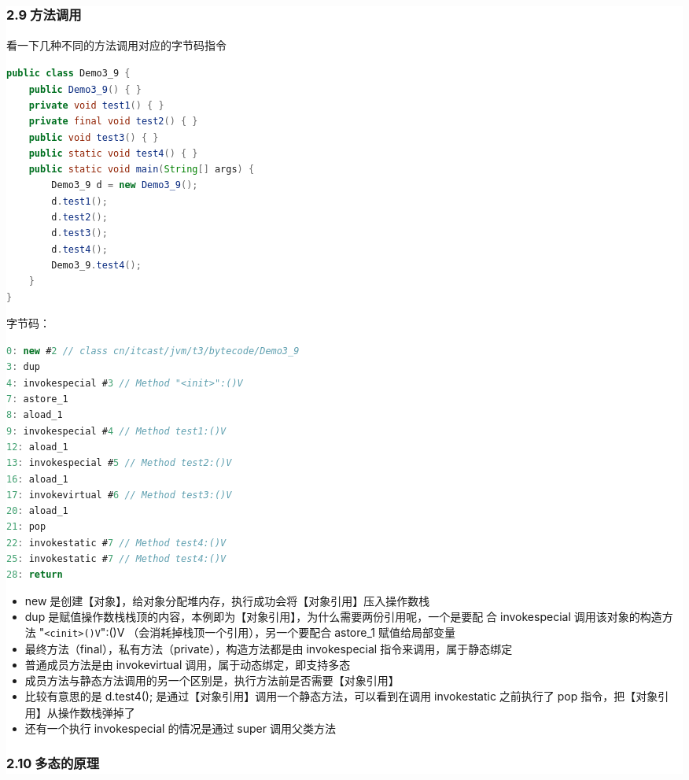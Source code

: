 ### 2.9 方法调用

看一下几种不同的方法调用对应的字节码指令

```java
public class Demo3_9 {
    public Demo3_9() { }
    private void test1() { }
    private final void test2() { }
    public void test3() { }
    public static void test4() { }
    public static void main(String[] args) {
        Demo3_9 d = new Demo3_9();
        d.test1();
        d.test2();
        d.test3();
        d.test4();
        Demo3_9.test4();
    }
}
```

字节码：

```java
0: new #2 // class cn/itcast/jvm/t3/bytecode/Demo3_9
3: dup
4: invokespecial #3 // Method "<init>":()V
7: astore_1
8: aload_1
9: invokespecial #4 // Method test1:()V
12: aload_1
13: invokespecial #5 // Method test2:()V
16: aload_1
17: invokevirtual #6 // Method test3:()V
20: aload_1
21: pop
22: invokestatic #7 // Method test4:()V
25: invokestatic #7 // Method test4:()V
28: return

```

- new 是创建【对象】，给对象分配堆内存，执行成功会将【对象引用】压入操作数栈
- dup 是赋值操作数栈栈顶的内容，本例即为【对象引用】，为什么需要两份引用呢，一个是要配 合 invokespecial 调用该对象的构造方法 "`<cinit>()V`":()V （会消耗掉栈顶一个引用），另一个要配合 astore_1 赋值给局部变量
- 最终方法（final），私有方法（private），构造方法都是由 invokespecial 指令来调用，属于静态绑定
- 普通成员方法是由 invokevirtual 调用，属于动态绑定，即支持多态
- 成员方法与静态方法调用的另一个区别是，执行方法前是否需要【对象引用】
- 比较有意思的是 d.test4(); 是通过【对象引用】调用一个静态方法，可以看到在调用 invokestatic 之前执行了 pop 指令，把【对象引用】从操作数栈弹掉了
- 还有一个执行 invokespecial 的情况是通过 super 调用父类方法

### 2.10 多态的原理
